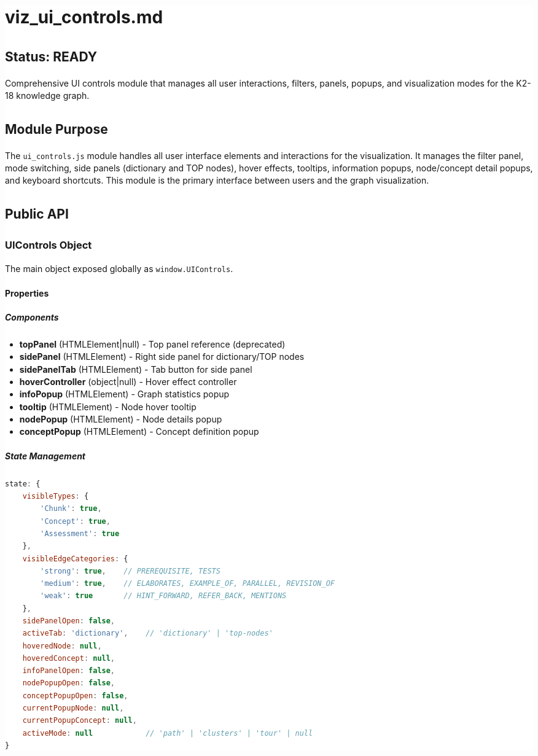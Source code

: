 # viz_ui_controls.md

## Status: READY

Comprehensive UI controls module that manages all user interactions, filters, panels, popups, and visualization modes for the K2-18 knowledge graph.

## Module Purpose

The `ui_controls.js` module handles all user interface elements and interactions for the visualization. It manages the filter panel, mode switching, side panels (dictionary and TOP nodes), hover effects, tooltips, information popups, node/concept detail popups, and keyboard shortcuts. This module is the primary interface between users and the graph visualization.

## Public API

### UIControls Object

The main object exposed globally as `window.UIControls`.

#### Properties

##### Components
- **topPanel** (HTMLElement|null) - Top panel reference (deprecated)
- **sidePanel** (HTMLElement) - Right side panel for dictionary/TOP nodes
- **sidePanelTab** (HTMLElement) - Tab button for side panel
- **hoverController** (object|null) - Hover effect controller
- **infoPopup** (HTMLElement) - Graph statistics popup
- **tooltip** (HTMLElement) - Node hover tooltip
- **nodePopup** (HTMLElement) - Node details popup
- **conceptPopup** (HTMLElement) - Concept definition popup

##### State Management
```javascript
state: {
    visibleTypes: {
        'Chunk': true,
        'Concept': true,
        'Assessment': true
    },
    visibleEdgeCategories: {
        'strong': true,    // PREREQUISITE, TESTS
        'medium': true,    // ELABORATES, EXAMPLE_OF, PARALLEL, REVISION_OF
        'weak': true       // HINT_FORWARD, REFER_BACK, MENTIONS
    },
    sidePanelOpen: false,
    activeTab: 'dictionary',    // 'dictionary' | 'top-nodes'
    hoveredNode: null,
    hoveredConcept: null,
    infoPanelOpen: false,
    nodePopupOpen: false,
    conceptPopupOpen: false,
    currentPopupNode: null,
    currentPopupConcept: null,
    activeMode: null            // 'path' | 'clusters' | 'tour' | null
}
```
